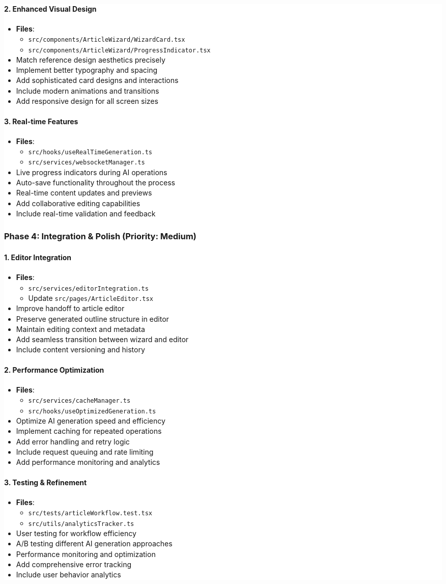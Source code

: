 #### 2. Enhanced Visual Design
- **Files**:
  - `src/components/ArticleWizard/WizardCard.tsx`
  - `src/components/ArticleWizard/ProgressIndicator.tsx`
- Match reference design aesthetics precisely
- Implement better typography and spacing
- Add sophisticated card designs and interactions
- Include modern animations and transitions
- Add responsive design for all screen sizes

#### 3. Real-time Features
- **Files**:
  - `src/hooks/useRealTimeGeneration.ts`
  - `src/services/websocketManager.ts`
- Live progress indicators during AI operations
- Auto-save functionality throughout the process
- Real-time content updates and previews
- Add collaborative editing capabilities
- Include real-time validation and feedback

### Phase 4: Integration & Polish (Priority: Medium)

#### 1. Editor Integration
- **Files**:
  - `src/services/editorIntegration.ts`
  - Update `src/pages/ArticleEditor.tsx`
- Improve handoff to article editor
- Preserve generated outline structure in editor
- Maintain editing context and metadata
- Add seamless transition between wizard and editor
- Include content versioning and history

#### 2. Performance Optimization
- **Files**:
  - `src/services/cacheManager.ts`
  - `src/hooks/useOptimizedGeneration.ts`
- Optimize AI generation speed and efficiency
- Implement caching for repeated operations
- Add error handling and retry logic
- Include request queuing and rate limiting
- Add performance monitoring and analytics

#### 3. Testing & Refinement
- **Files**:
  - `src/tests/articleWorkflow.test.tsx`
  - `src/utils/analyticsTracker.ts`
- User testing for workflow efficiency
- A/B testing different AI generation approaches
- Performance monitoring and optimization
- Add comprehensive error tracking
- Include user behavior analytics

